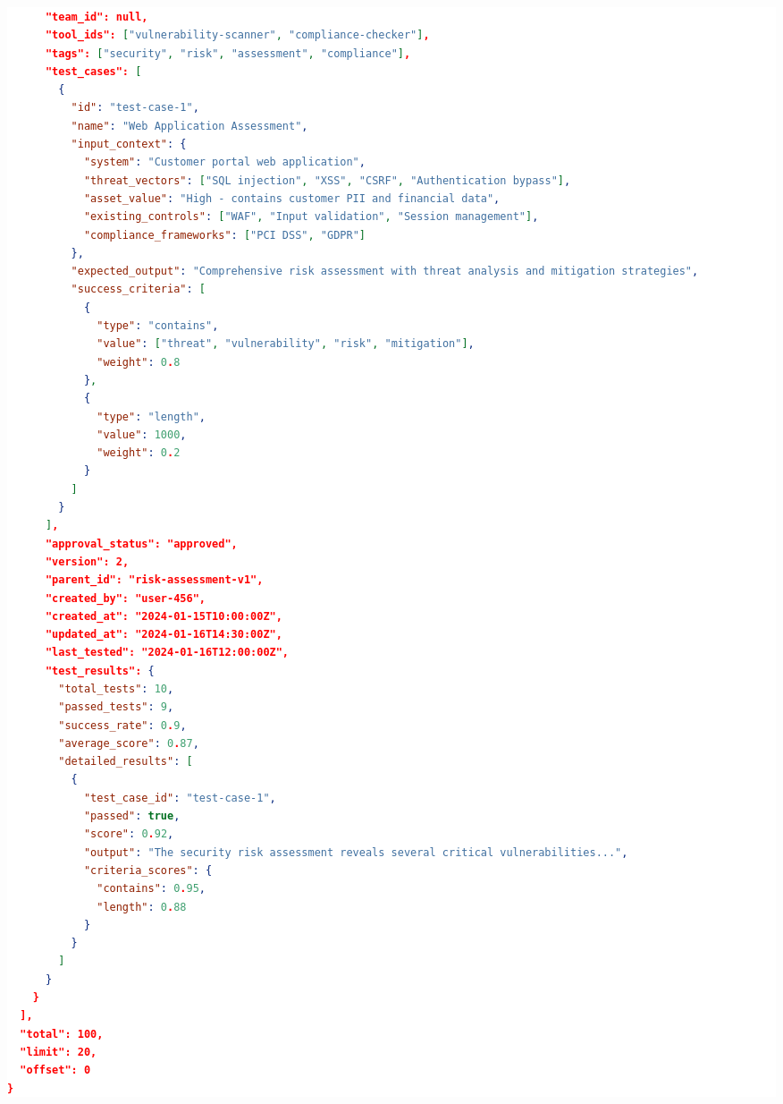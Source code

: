 ```json
      "team_id": null,
      "tool_ids": ["vulnerability-scanner", "compliance-checker"],
      "tags": ["security", "risk", "assessment", "compliance"],
      "test_cases": [
        {
          "id": "test-case-1",
          "name": "Web Application Assessment",
          "input_context": {
            "system": "Customer portal web application",
            "threat_vectors": ["SQL injection", "XSS", "CSRF", "Authentication bypass"],
            "asset_value": "High - contains customer PII and financial data",
            "existing_controls": ["WAF", "Input validation", "Session management"],
            "compliance_frameworks": ["PCI DSS", "GDPR"]
          },
          "expected_output": "Comprehensive risk assessment with threat analysis and mitigation strategies",
          "success_criteria": [
            {
              "type": "contains",
              "value": ["threat", "vulnerability", "risk", "mitigation"],
              "weight": 0.8
            },
            {
              "type": "length",
              "value": 1000,
              "weight": 0.2
            }
          ]
        }
      ],
      "approval_status": "approved",
      "version": 2,
      "parent_id": "risk-assessment-v1",
      "created_by": "user-456",
      "created_at": "2024-01-15T10:00:00Z",
      "updated_at": "2024-01-16T14:30:00Z",
      "last_tested": "2024-01-16T12:00:00Z",
      "test_results": {
        "total_tests": 10,
        "passed_tests": 9,
        "success_rate": 0.9,
        "average_score": 0.87,
        "detailed_results": [
          {
            "test_case_id": "test-case-1",
            "passed": true,
            "score": 0.92,
            "output": "The security risk assessment reveals several critical vulnerabilities...",
            "criteria_scores": {
              "contains": 0.95,
              "length": 0.88
            }
          }
        ]
      }
    }
  ],
  "total": 100,
  "limit": 20,
  "offset": 0
}
```
